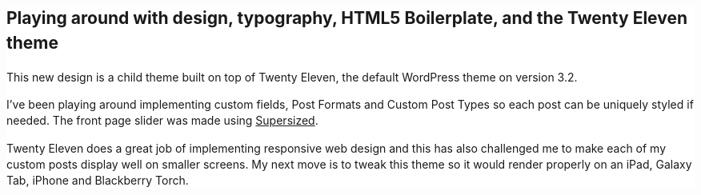 <div class="clear">
</div>

<div class="col3">
  <h2>
    Playing around with design, typography, HTML5 Boilerplate, and the Twenty Eleven theme
  </h2>
  
  <p>
    This new design is a child theme built on top of Twenty Eleven, the default WordPress theme on version 3.2.
  </p>
  
  <p>
    I&#8217;ve been playing around implementing custom fields, Post Formats and Custom Post Types so each post can be uniquely styled if needed. The front page slider was made using <a href="http://www.buildinternet.com/project/supersized/">Supersized</a>.
  </p>
  
  <p>
    Twenty Eleven does a great job of implementing responsive web design and this has also challenged me to make each of my custom posts display well on smaller screens. My next move is to tweak this theme so it would render properly on an iPad, Galaxy Tab, iPhone and Blackberry Torch.
  </p>
</div>

<div class="clear">
</div>